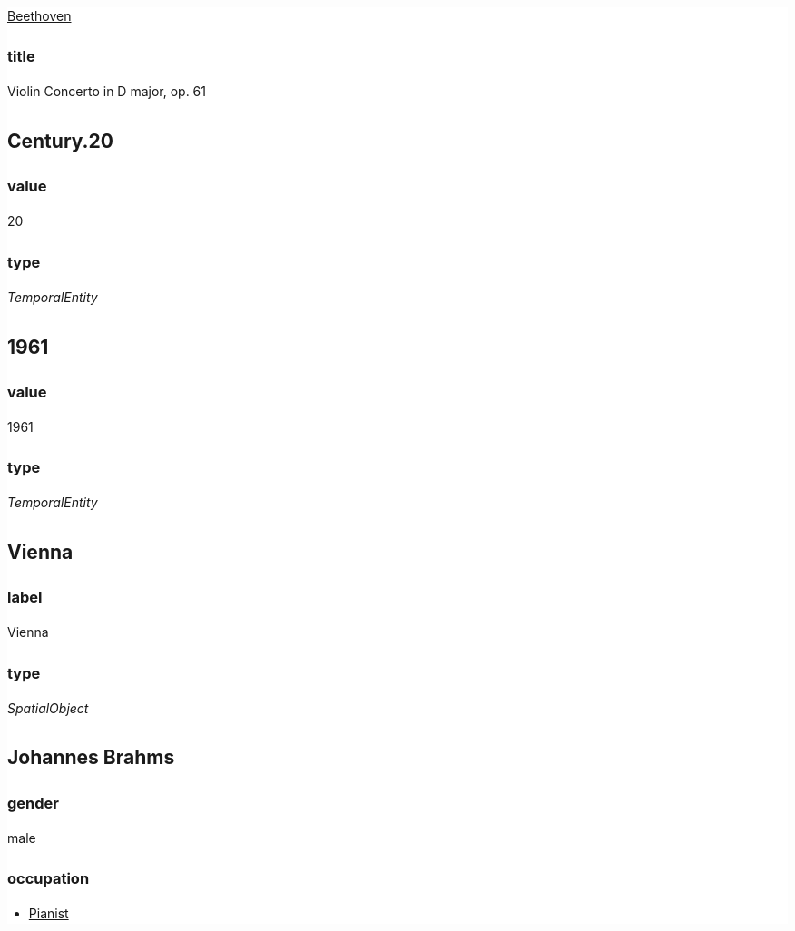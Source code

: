 
[Beethoven](#Beethoven)

### title


Violin Concerto in D major, op. 61

## Century.20

### value


20

### type


*TemporalEntity*

## 1961

### value


1961

### type


*TemporalEntity*

## Vienna

### label


Vienna

### type


*SpatialObject*

## Johannes Brahms

### gender


male

### occupation

 - [Pianist](#Pianist)
